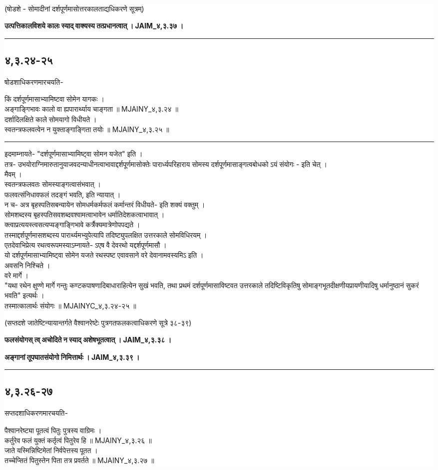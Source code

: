   
(षोडशे - सोमादीनां दर्शपूर्णमासोत्तरकालताद्यधिकरणे सूत्रम्)  
  
**उत्पत्तिकालविशये कालः स्याद् वाक्यस्य तत्प्रधानत्वात् । JAIM_४,३.३७ ।**  
  
____________________________________________________  
  
##  ४,३.२४-२५  
  
  
षोडशाधिकरणमारचयति-  
  
किं दर्शपूर्णमासाभ्यामिष्टवा सोमेन यागकः ।  
अङ्गाङ्गिभावः कालो वा ह्यपारार्थ्याय चाङ्गता ॥ MJAINY_४,३.२४ ॥  
दर्शादिलक्षिते काले सोमयागो विधीयते ।  
स्वतन्त्रफलवत्वेन न युक्ताङ्गाङ्गिता तयोः ॥ MJAINY_४,३.२५ ॥  
  
__________________  
  
इदमाम्नायते- "दर्शपूर्णमासाभ्यामिष्ट्वा सोमन यजेत" इति ।  
तत्र- उभयोराग्निमारुतानुयाजवदन्याधीनत्वाभावाद्दर्शपूर्णमासोक्तेः पारार्ध्यपरिहाराय सोमस्य दर्शपूर्णमासाङ्गत्वबोधको ऽयं संयोगः - इति चेत् ।  
मैवम् ।  
स्वतन्त्रफलवतः सोमस्याङ्गत्वासंभवात् ।  
फलवत्संनिधावफलं तदङ्गं भवति, इति न्यायात् ।  
न च- अत्र बृहस्पतिसबन्यायेन सोमधर्मकर्मफलं कर्मान्तरं विधीयते- इति शक्यं वक्तुम् ।  
सोमशब्दस्य बृहस्पतिसवशब्दवश्वामत्वाभावेन धर्मातिदेशकत्वाभावात् ।  
क्त्वाप्रत्ययस्त्वसत्यप्यङ्गाङ्गिभावे कर्त्रैक्यमात्रेणोपपद्यते ।  
तस्माद्दर्शपूर्णमासशब्दस्य पारार्थ्यमभ्युपेत्यापि तदिष्ट्युपलक्षित उत्तरकाले सोमविधिरयम् ।  
एतदेवाभिप्रेत्य रथत्वरूपमस्याऽम्नायते- ऽएष वै देवरथो यद्दर्शपूर्णमासौ ।  
यो दर्शपूर्णमासाभ्यामिष्ट्वा सोमेन यजते रथस्पष्ट एवावसाने वरे देवानामवस्यमिऽ इति ।  
अवसनि निश्चिते ।  
वरे मार्गे ।  
"यथा रथेन क्षुण्णे मार्गे गन्तुः कण्टकपाषणादिबाधाराहित्येन सुखं भवति, तथा प्रथमं दर्शपूर्णमासाविष्टवत उत्तरकाले तदिष्टिविकृतिषु सोमाङ्गभूतदीक्षणीयप्रायणीयादिषु धर्मानुष्ठानं सुकरं भवति" इत्यर्थः ।  
तस्मात्कालार्थः संयोगः ॥ MJAINYC_४,३.२४-२५ ॥  
  
  
(सप्तदशे जातेष्टिन्यायान्तर्गते वैश्वानरेष्टेः पुत्रगतफलकत्वाधिकरणे सूत्रे ३८-३९)  
  
  
**फलसंयोगस् त्व् अचोदिते न स्याद् अशेषभूतत्वात् । JAIM_४,३.३८ ।**  
  
**अङ्गानां तूपघातसंयोगो निमित्तार्थः । JAIM_४,३.३९ ।**  
  
____________________________________________________  
  
##  ४,३.२६-२७  
  
  
सप्तदशाधिकरणमारचयति-  
  
पैश्वानरेष्ट्या पूतत्वं पितुः पुत्रस्य वाग्रिमः ।  
कर्तुरेव फलं युक्तं कर्तृत्वं पितुरेव हि ॥ MJAINY_४,३.२६ ॥  
जाते यस्मिन्निष्टिमेतां निर्वपेत्तस्य पूतत ।  
तच्चेप्सितं पितुस्तेन पिता तत्र प्रवर्तते ॥ MJAINY_४,३.२७ ॥  
  